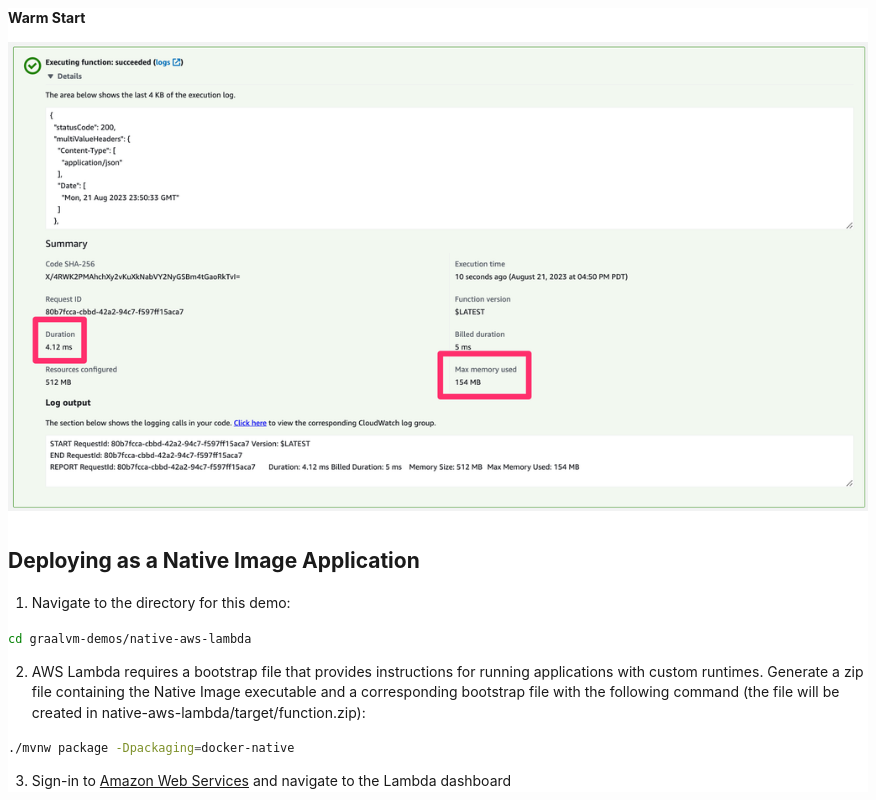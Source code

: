 **Warm Start**

![Warm Start](img/java%20warm.png)



Deploying as a Native Image Application
----------------------------------
1. Navigate to the directory for this demo:
```sh
cd graalvm-demos/native-aws-lambda
```
2. AWS Lambda requires a bootstrap file that provides instructions for running applications with custom runtimes. Generate a zip file containing the Native Image executable and a corresponding bootstrap file with the following command (the file will be created in native-aws-lambda/target/function.zip):
```sh
./mvnw package -Dpackaging=docker-native
```
3. Sign-in to [Amazon Web Services](https://ca-central-1.console.aws.amazon.com/lambda/home?region=ca-central-1#/discover) and navigate to the Lambda dashboard
